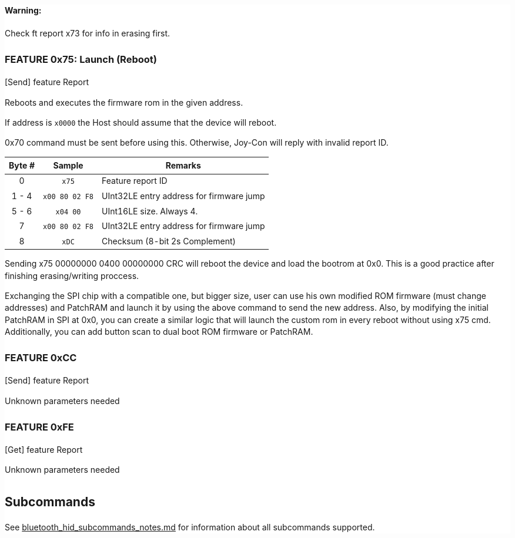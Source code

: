 #### Warning:

Check ft report x73 for info in erasing first.

### FEATURE 0x75: Launch (Reboot)

[Send] feature Report

Reboots and executes the firmware rom in the given address.

If address is `x0000` the Host should assume that the device will reboot.

0x70 command must be sent before using this. Otherwise, Joy-Con will reply with invalid report ID.

| Byte #  |  Sample        | Remarks                                  |
|:-------:|:--------------:| ---------------------------------------- |
| 0       | `x75`          | Feature report ID                        |
| 1 - 4   | `x00 80 02 F8` | UInt32LE entry address for firmware jump |
| 5 - 6   | `x04 00`       | UInt16LE size. Always 4.                 |
| 7       | `x00 80 02 F8` | UInt32LE entry address for firmware jump |
| 8       | `xDC`          | Checksum (8-bit 2s Complement)           |

Sending x75 00000000 0400 00000000 CRC will reboot the device and load the bootrom at 0x0. This is a good practice after finishing erasing/writing proccess.

Exchanging the SPI chip with a compatible one, but bigger size, user can use his own modified ROM firmware (must change addresses) and PatchRAM and launch it by using the above command to send the new address. Also, by modifying the initial PatchRAM in SPI at 0x0, you can create a similar logic that will launch the custom rom in every reboot without using x75 cmd. Additionally, you can add button scan to dual boot ROM firmware or PatchRAM.

### FEATURE 0xCC

[Send] feature Report

Unknown parameters needed

### FEATURE 0xFE

[Get] feature Report

Unknown parameters needed

## Subcommands

See [bluetooth_hid_subcommands_notes.md](bluetooth_hid_subcommands_notes.md) for information about all subcommands supported.
